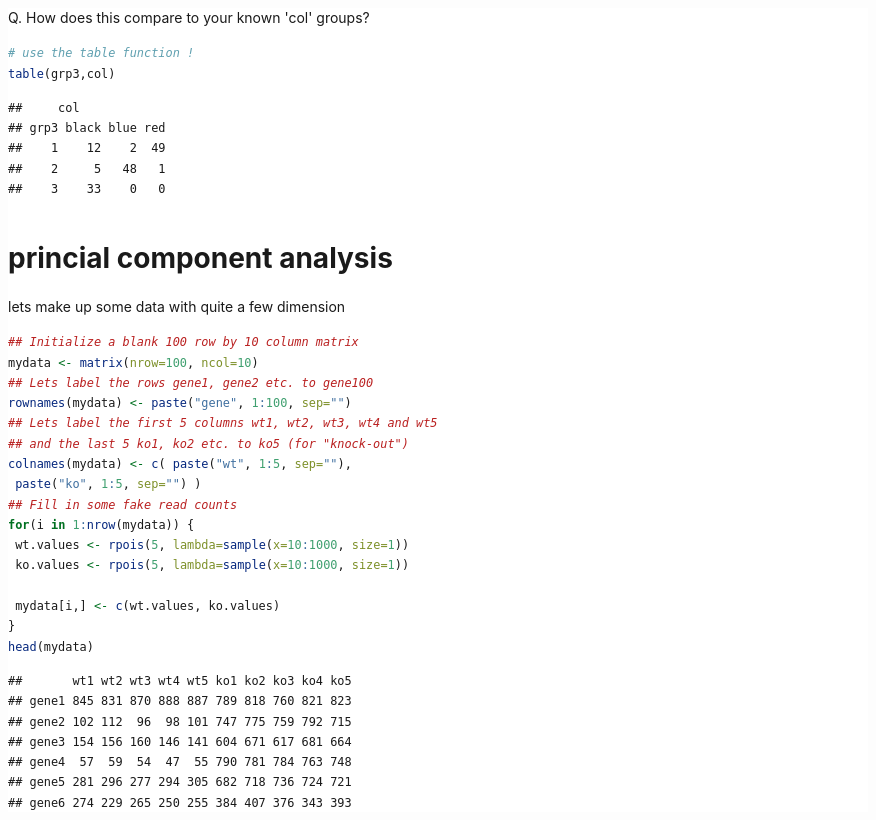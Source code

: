 Q. How does this compare to your known 'col' groups?

``` r
# use the table function !
table(grp3,col)
```

    ##     col
    ## grp3 black blue red
    ##    1    12    2  49
    ##    2     5   48   1
    ##    3    33    0   0

princial component analysis
===========================

lets make up some data with quite a few dimension

``` r
## Initialize a blank 100 row by 10 column matrix
mydata <- matrix(nrow=100, ncol=10)
## Lets label the rows gene1, gene2 etc. to gene100
rownames(mydata) <- paste("gene", 1:100, sep="")
## Lets label the first 5 columns wt1, wt2, wt3, wt4 and wt5
## and the last 5 ko1, ko2 etc. to ko5 (for "knock-out")
colnames(mydata) <- c( paste("wt", 1:5, sep=""),
 paste("ko", 1:5, sep="") )
## Fill in some fake read counts
for(i in 1:nrow(mydata)) {
 wt.values <- rpois(5, lambda=sample(x=10:1000, size=1))
 ko.values <- rpois(5, lambda=sample(x=10:1000, size=1))

 mydata[i,] <- c(wt.values, ko.values)
}
head(mydata)
```

    ##       wt1 wt2 wt3 wt4 wt5 ko1 ko2 ko3 ko4 ko5
    ## gene1 845 831 870 888 887 789 818 760 821 823
    ## gene2 102 112  96  98 101 747 775 759 792 715
    ## gene3 154 156 160 146 141 604 671 617 681 664
    ## gene4  57  59  54  47  55 790 781 784 763 748
    ## gene5 281 296 277 294 305 682 718 736 724 721
    ## gene6 274 229 265 250 255 384 407 376 343 393
